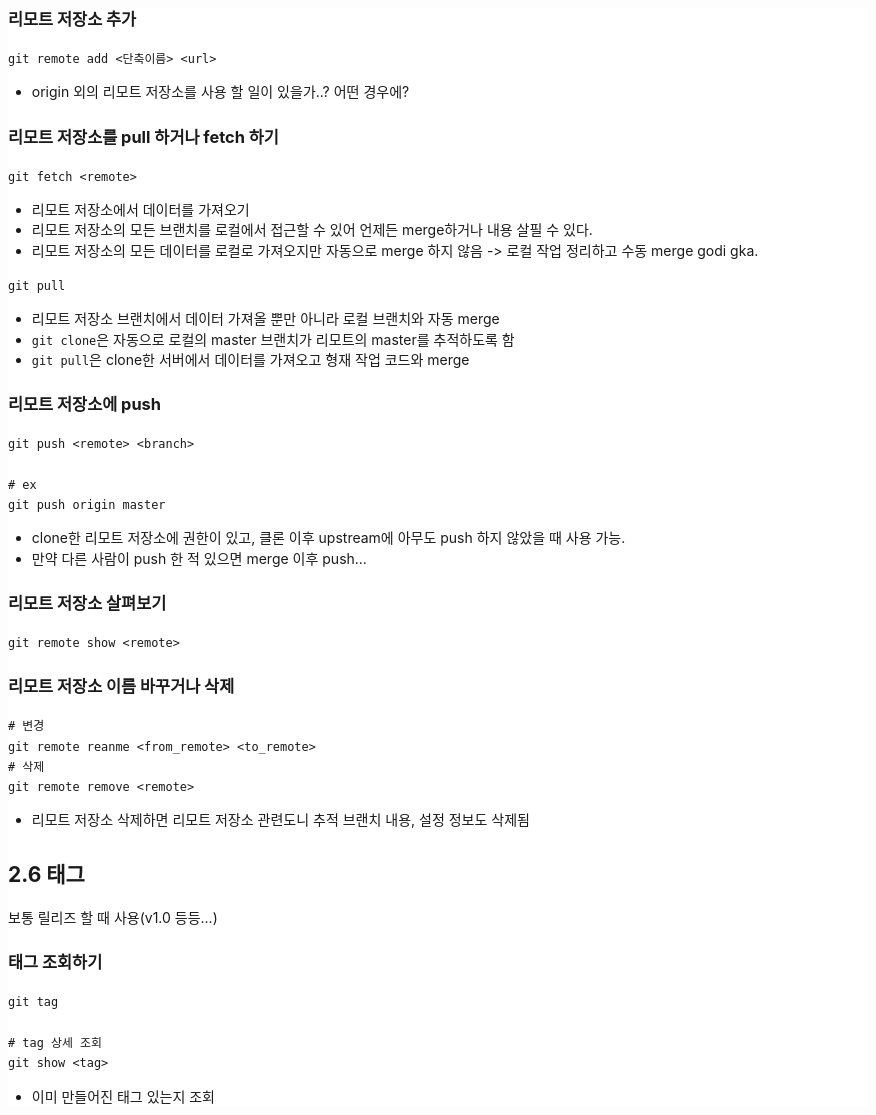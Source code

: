 ### 리모트 저장소 추가
```shell
git remote add <단축이름> <url>
```
* origin 외의 리모트 저장소를 사용 할 일이 있을가..? 어떤 경우에?

### 리모트 저장소를 pull 하거나 fetch 하기
```shell
git fetch <remote>
```
* 리모트 저장소에서 데이터를 가져오기
* 리모트 저장소의 모든 브랜치를 로컬에서 접근할 수 있어 언제든 merge하거나 내용 살필 수 있다.
* 리모트 저장소의 모든 데이터를 로컬로 가져오지만 자동으로 merge 하지 않음 -> 로컬 작업 정리하고 수동 merge godi gka.

```shell
git pull
```
* 리모트 저장소 브랜치에서 데이터 가져올 뿐만 아니라 로컬 브랜치와 자동 merge
* `git clone`은 자동으로 로컬의 master 브랜치가 리모트의 master를 추적하도록 함
* `git pull`은 clone한 서버에서 데이터를 가져오고 형재 작업 코드와 merge

### 리모트 저장소에 push
```shell
git push <remote> <branch>

# ex
git push origin master
```
* clone한 리모트 저장소에 권한이 있고, 클론 이후 upstream에 아무도 push 하지 않았을 때 사용 가능.
* 만약 다른 사람이 push 한 적 있으면 merge 이후 push...

### 리모트 저장소 살펴보기
```shell
git remote show <remote>
```

### 리모트 저장소 이름 바꾸거나 삭제
```shell
# 변경
git remote reanme <from_remote> <to_remote>
# 삭제
git remote remove <remote>
```
* 리모트 저장소 삭제하면 리모트 저장소 관련도니 추적 브랜치 내용, 설정 정보도 삭제됨

## 2.6 태그
보통 릴리즈 할 때 사용(v1.0 등등...)

### 태그 조회하기
```shell
git tag

# tag 상세 조회
git show <tag>
```
* 이미 만들어진 태그 있는지 조회
